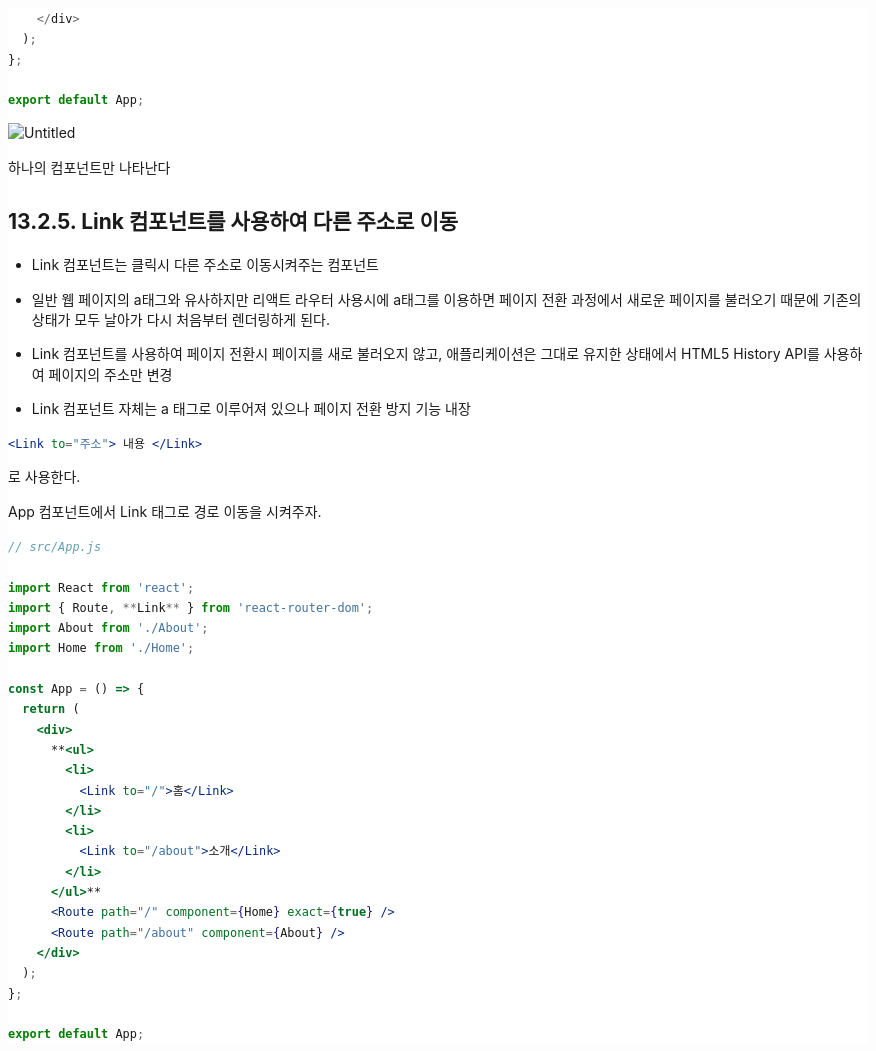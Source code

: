 ```jsx
    </div>
  );
};

export default App;
```

![Untitled](https://s3-us-west-2.amazonaws.com/secure.notion-static.com/08c00bc8-45ec-475e-a38b-29117bde6bb4/Untitled.png)

하나의 컴포넌트만 나타난다

## 13.2.5. Link 컴포넌트를 사용하여 다른 주소로 이동

- Link 컴포넌트는 클릭시 다른 주소로 이동시켜주는 컴포넌트
- 일반 웹 페이지의 a태그와 유사하지만 리액트 라우터 사용시에 a태그를 이용하면 페이지 전환 과정에서 새로운 페이지를 불러오기 때문에 기존의 상태가 모두 날아가 다시 처음부터 렌더링하게 된다.

- Link 컴포넌트를 사용하여 페이지 전환시 페이지를 새로 불러오지 않고, 애플리케이션은 그대로 유지한 상태에서 HTML5 History API를 사용하여 페이지의 주소만 변경
- Link 컴포넌트 자체는 a 태그로 이루어져 있으나 페이지 전환 방지 기능 내장

```jsx
<Link to="주소"> 내용 </Link>
```

로 사용한다.

App 컴포넌트에서 Link 태그로 경로 이동을 시켜주자.

```jsx
// src/App.js

import React from 'react';
import { Route, **Link** } from 'react-router-dom';
import About from './About';
import Home from './Home';

const App = () => {
  return (
    <div>
      **<ul>
        <li>
          <Link to="/">홈</Link>
        </li>
        <li>
          <Link to="/about">소개</Link>
        </li>
      </ul>**
      <Route path="/" component={Home} exact={true} />
      <Route path="/about" component={About} />
    </div>
  );
};

export default App;
```
